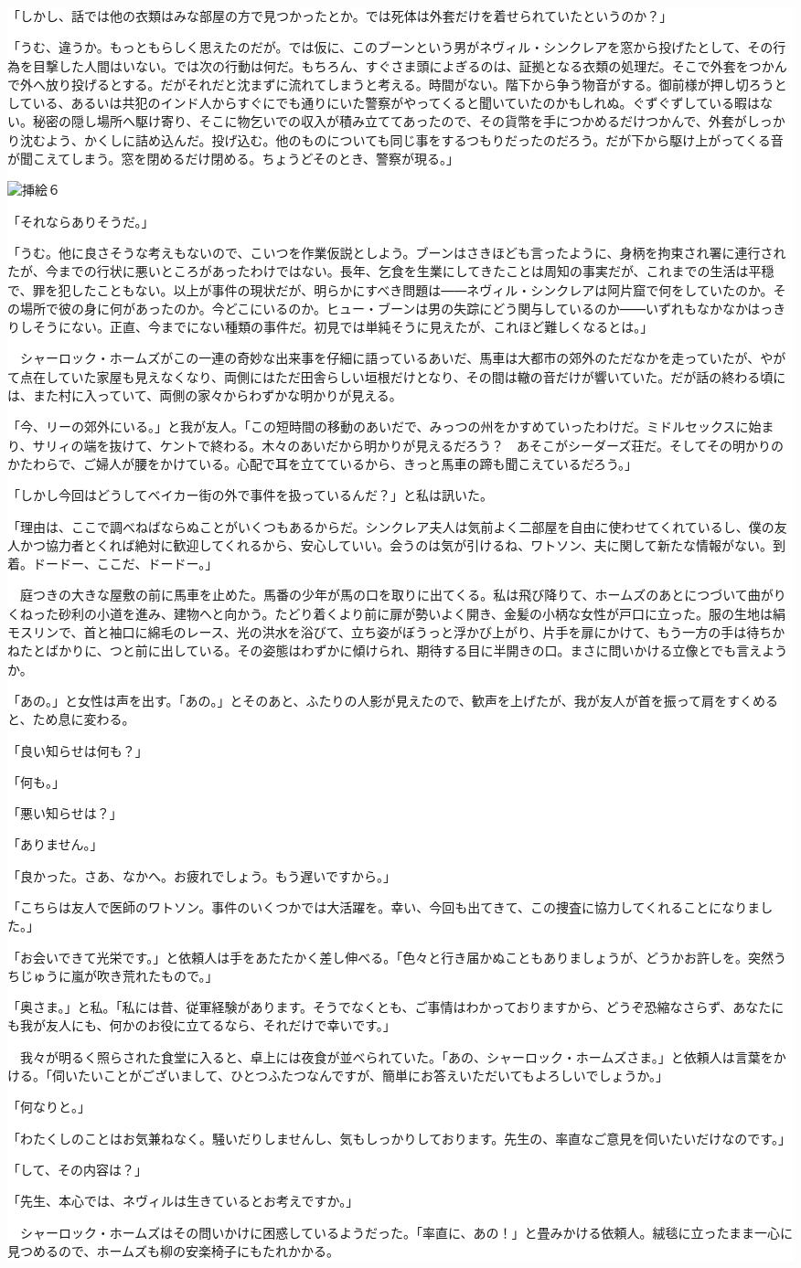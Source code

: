 「しかし、話では他の衣類はみな部屋の方で見つかったとか。では死体は外套だけを着せられていたというのか？」

「うむ、違うか。もっともらしく思えたのだが。では仮に、このブーンという男がネヴィル・シンクレアを窓から投げたとして、その行為を目撃した人間はいない。では次の行動は何だ。もちろん、すぐさま頭によぎるのは、証拠となる衣類の処理だ。そこで外套をつかんで外へ放り投げるとする。だがそれだと沈まずに流れてしまうと考える。時間がない。階下から争う物音がする。御前様が押し切ろうとしている、あるいは共犯のインド人からすぐにでも通りにいた警察がやってくると聞いていたのかもしれぬ。ぐずぐずしている暇はない。秘密の隠し場所へ駆け寄り、そこに物乞いでの収入が積み立ててあったので、その貨幣を手につかめるだけつかんで、外套がしっかり沈むよう、かくしに詰め込んだ。投げ込む。他のものについても同じ事をするつもりだったのだろう。だが下から駆け上がってくる音が聞こえてしまう。窓を閉めるだけ閉める。ちょうどそのとき、警察が現る。」

![挿絵６](https://www.aozora.gr.jp/cards/000009/files/fig50712_06.png)

「それならありそうだ。」

「うむ。他に良さそうな考えもないので、こいつを作業仮説としよう。ブーンはさきほども言ったように、身柄を拘束され署に連行されたが、今までの行状に悪いところがあったわけではない。長年、乞食を生業にしてきたことは周知の事実だが、これまでの生活は平穏で、罪を犯したこともない。以上が事件の現状だが、明らかにすべき問題は――ネヴィル・シンクレアは阿片窟で何をしていたのか。その場所で彼の身に何があったのか。今どこにいるのか。ヒュー・ブーンは男の失踪にどう関与しているのか――いずれもなかなかはっきりしそうにない。正直、今までにない種類の事件だ。初見では単純そうに見えたが、これほど難しくなるとは。」

　シャーロック・ホームズがこの一連の奇妙な出来事を仔細に語っているあいだ、馬車は大都市の郊外のただなかを走っていたが、やがて点在していた家屋も見えなくなり、両側にはただ田舎らしい垣根だけとなり、その間は轍の音だけが響いていた。だが話の終わる頃には、また村に入っていて、両側の家々からわずかな明かりが見える。

「今、リーの郊外にいる。」と我が友人。「この短時間の移動のあいだで、みっつの州をかすめていったわけだ。ミドルセックスに始まり、サリィの端を抜けて、ケントで終わる。木々のあいだから明かりが見えるだろう？　あそこがシーダーズ荘だ。そしてその明かりのかたわらで、ご婦人が腰をかけている。心配で耳を立てているから、きっと馬車の蹄も聞こえているだろう。」

「しかし今回はどうしてベイカー街の外で事件を扱っているんだ？」と私は訊いた。

「理由は、ここで調べねばならぬことがいくつもあるからだ。シンクレア夫人は気前よく二部屋を自由に使わせてくれているし、僕の友人かつ協力者とくれば絶対に歓迎してくれるから、安心していい。会うのは気が引けるね、ワトソン、夫に関して新たな情報がない。到着。ドードー、ここだ、ドードー。」

　庭つきの大きな屋敷の前に馬車を止めた。馬番の少年が馬の口を取りに出てくる。私は飛び降りて、ホームズのあとにつづいて曲がりくねった砂利の小道を進み、建物へと向かう。たどり着くより前に扉が勢いよく開き、金髪の小柄な女性が戸口に立った。服の生地は絹モスリンで、首と袖口に綿毛のレース、光の洪水を浴びて、立ち姿がぼうっと浮かび上がり、片手を扉にかけて、もう一方の手は待ちかねたとばかりに、つと前に出している。その姿態はわずかに傾けられ、期待する目に半開きの口。まさに問いかける立像とでも言えようか。

「あの。」と女性は声を出す。「あの。」とそのあと、ふたりの人影が見えたので、歓声を上げたが、我が友人が首を振って肩をすくめると、ため息に変わる。

「良い知らせは何も？」

「何も。」

「悪い知らせは？」

「ありません。」

「良かった。さあ、なかへ。お疲れでしょう。もう遅いですから。」

「こちらは友人で医師のワトソン。事件のいくつかでは大活躍を。幸い、今回も出てきて、この捜査に協力してくれることになりました。」

「お会いできて光栄です。」と依頼人は手をあたたかく差し伸べる。「色々と行き届かぬこともありましょうが、どうかお許しを。突然うちじゅうに嵐が吹き荒れたもので。」

「奥さま。」と私。「私には昔、従軍経験があります。そうでなくとも、ご事情はわかっておりますから、どうぞ恐縮なさらず、あなたにも我が友人にも、何かのお役に立てるなら、それだけで幸いです。」

　我々が明るく照らされた食堂に入ると、卓上には夜食が並べられていた。「あの、シャーロック・ホームズさま。」と依頼人は言葉をかける。「伺いたいことがございまして、ひとつふたつなんですが、簡単にお答えいただいてもよろしいでしょうか。」

「何なりと。」

「わたくしのことはお気兼ねなく。騒いだりしませんし、気もしっかりしております。先生の、率直なご意見を伺いたいだけなのです。」

「して、その内容は？」

「先生、本心では、ネヴィルは生きているとお考えですか。」

　シャーロック・ホームズはその問いかけに困惑しているようだった。「率直に、あの！」と畳みかける依頼人。絨毯に立ったまま一心に見つめるので、ホームズも柳の安楽椅子にもたれかかる。
